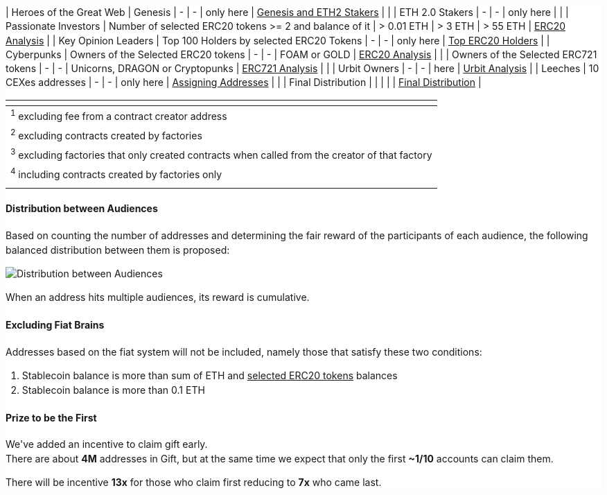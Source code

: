 | Heroes of the Great Web  | Genesis                                                                        | -          | -           | only here                       | [Genesis and ETH2 Stakers](https://github.com/cybercongress/cybergift/blob/main/genesis_and_eth2__heroes.ipynb)       |
|                          | ETH 2.0 Stakers                                                                | -          | -           | only here                       |                                                                                                                       |
| Passionate Investors     | Number of selected ERC20 tokens >= 2 and balance of it                         | > 0.01 ETH | > 3 ETH     | > 55 ETH                        | [ERC20 Analysis](https://github.com/cybercongress/cybergift/blob/main/erc20__investors_and_cyberpunks.ipynb)          |
| Key Opinion Leaders      | Top 100 Holders by selected ERC20 Tokens                                       | -          | -           | only here                       | [Top ERC20 Holders](https://github.com/cybercongress/cybergift/blob/main/erc20__leaders.ipynb)                        |
| Cyberpunks               | Owners of the Selected ERC20 tokens                                            | -          | -           | FOAM or GOLD                    | [ERC20 Analysis](https://github.com/cybercongress/cybergift/blob/main/erc20__investors_and_cyberpunks.ipynb)          |
|                          | Owners of the Selected ERC721 tokens                                           | -          | -           | Unicorns, DRAGON or Cryptopunks | [ERC721 Analysis](https://github.com/cybercongress/cybergift/blob/main/erc721__masters_and_cyberpunks.ipynb)          |
|                          | Urbit Owners                                                                   | -          | -           | here                            | [Urbit Analysis](https://github.com/cybercongress/cybergift/blob/main/urbit__cyberpunks.ipynb)                        |
| Leeches                  | 10 CEXes addresses                                                             | -          | -           | only here                       | [Assigning Addresses](https://github.com/cybercongress/cybergift/blob/main/manual_assigned_addresses__cexes.ipynb)    |     |
| Final Distribution       |                                                                                |            |             |                                 | [Final Distribution](https://github.com/cybercongress/cybergift/blob/main/final_distribution.ipynb)                   |

| <i>                                                                                                           |
| :------------------------------------------------------------------------------------------------------------ |
| <sup>1</sup> excluding fee from a contract creator address<br>                                                |
| <sup>2</sup> excluding contracts created by factories<br>                                                     |
| <sup>3</sup> excluding factories that only created contracts when called from the creator of that factory<br> |
| <sup>4</sup> including contracts created by factories only<br>                                                |
| </i>                                                                                                          |

#### Distribution between Audiences

Based on counting the number of addresses and determining the fair reward of the participants of each audience,
the following balanced distribution between them is proposed:

![Distribution between Audiences](https://ipfs.io/ipfs/QmS5z9wW53Rj7sUxb8mJsnp5JqFrUzHRhhwBvJ6YZjc2Yk)

When an address hits multiple audiences, its reward is cumulative.

#### Excluding Fiat Brains

Addresses based on the fiat system will not be included,
namely those that satisfy these two conditions:

1. Stablecoin balance is more than sum of ETH and [selected ERC20 tokens](https://github.com/cybercongress/cybergift/blob/main/erc20__investors_and_cyberpunks.ipynb) balances
2. Stablecoin balance is more than 0.1 ETH

#### Prize to be the First

We've added an incentive to claim gift early.  
There are about **4M** addresses in Gift, but at the same time we expect that only the first **~1/10** accounts can
claim them.

There will be incentive **13x** for those who claim first reducing to **7x** who came last.

